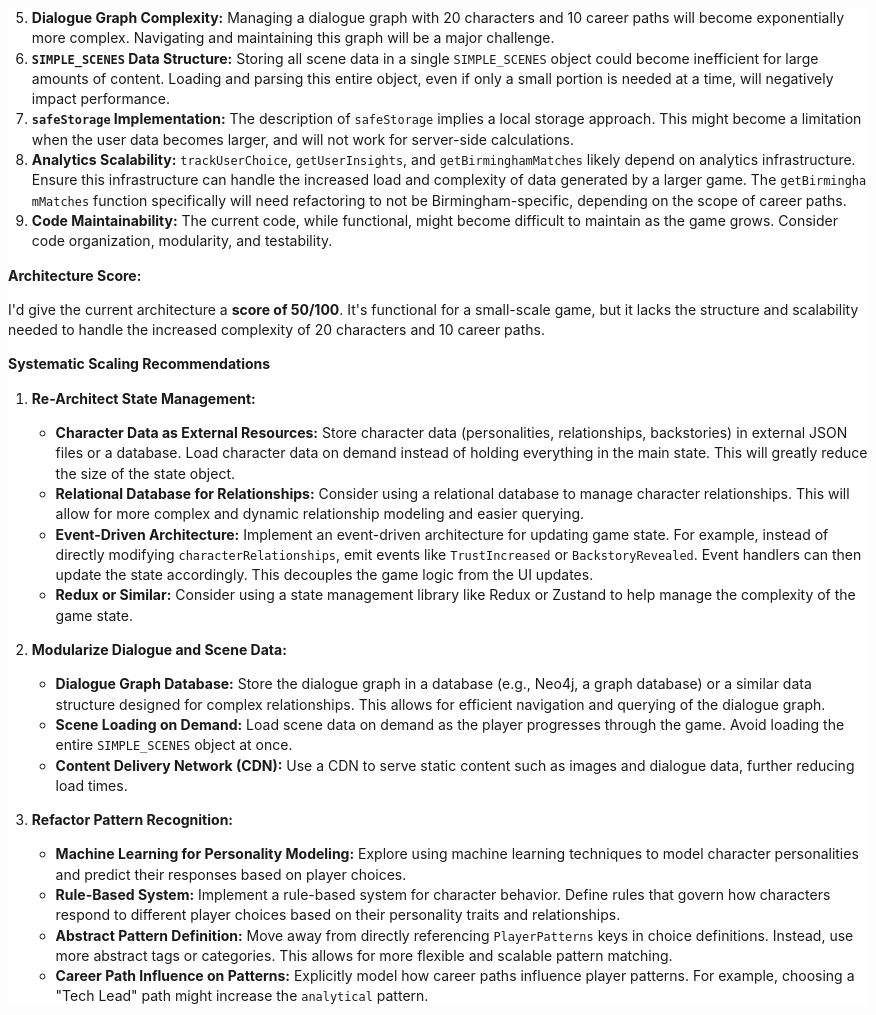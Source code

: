5.  **Dialogue Graph Complexity:** Managing a dialogue graph with 20 characters and 10 career paths will become exponentially more complex. Navigating and maintaining this graph will be a major challenge.
6.  **`SIMPLE_SCENES` Data Structure:** Storing all scene data in a single `SIMPLE_SCENES` object could become inefficient for large amounts of content.  Loading and parsing this entire object, even if only a small portion is needed at a time, will negatively impact performance.
7.  **`safeStorage` Implementation:**  The description of `safeStorage` implies a local storage approach. This might become a limitation when the user data becomes larger, and will not work for server-side calculations.
8.  **Analytics Scalability:**  `trackUserChoice`, `getUserInsights`, and `getBirminghamMatches` likely depend on analytics infrastructure.  Ensure this infrastructure can handle the increased load and complexity of data generated by a larger game.  The `getBirminghamMatches` function specifically will need refactoring to not be Birmingham-specific, depending on the scope of career paths.
9.  **Code Maintainability:**  The current code, while functional, might become difficult to maintain as the game grows.  Consider code organization, modularity, and testability.

**Architecture Score:**

I'd give the current architecture a **score of 50/100**.  It's functional for a small-scale game, but it lacks the structure and scalability needed to handle the increased complexity of 20 characters and 10 career paths.

**Systematic Scaling Recommendations**

1.  **Re-Architect State Management:**

    *   **Character Data as External Resources:**  Store character data (personalities, relationships, backstories) in external JSON files or a database. Load character data on demand instead of holding everything in the main state. This will greatly reduce the size of the state object.
    *   **Relational Database for Relationships:**  Consider using a relational database to manage character relationships. This will allow for more complex and dynamic relationship modeling and easier querying.
    *   **Event-Driven Architecture:** Implement an event-driven architecture for updating game state. For example, instead of directly modifying `characterRelationships`, emit events like `TrustIncreased` or `BackstoryRevealed`. Event handlers can then update the state accordingly. This decouples the game logic from the UI updates.
    *   **Redux or Similar:** Consider using a state management library like Redux or Zustand to help manage the complexity of the game state.

2.  **Modularize Dialogue and Scene Data:**

    *   **Dialogue Graph Database:**  Store the dialogue graph in a database (e.g., Neo4j, a graph database) or a similar data structure designed for complex relationships. This allows for efficient navigation and querying of the dialogue graph.
    *   **Scene Loading on Demand:** Load scene data on demand as the player progresses through the game. Avoid loading the entire `SIMPLE_SCENES` object at once.
    *   **Content Delivery Network (CDN):**  Use a CDN to serve static content such as images and dialogue data, further reducing load times.

3.  **Refactor Pattern Recognition:**

    *   **Machine Learning for Personality Modeling:** Explore using machine learning techniques to model character personalities and predict their responses based on player choices.
    *   **Rule-Based System:** Implement a rule-based system for character behavior. Define rules that govern how characters respond to different player choices based on their personality traits and relationships.
    *   **Abstract Pattern Definition:** Move away from directly referencing `PlayerPatterns` keys in choice definitions. Instead, use more abstract tags or categories. This allows for more flexible and scalable pattern matching.
    *   **Career Path Influence on Patterns:**  Explicitly model how career paths influence player patterns.  For example, choosing a "Tech Lead" path might increase the `analytical` pattern.
